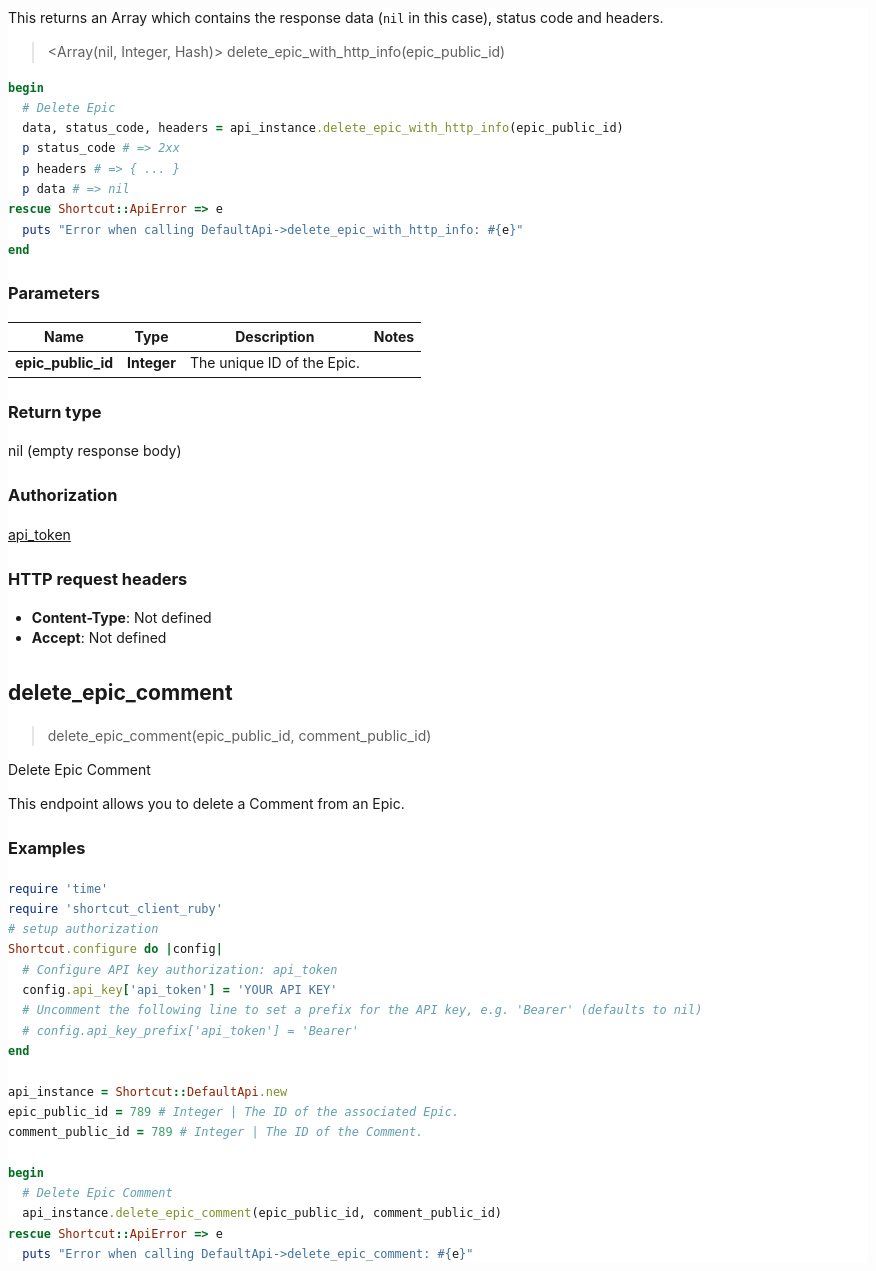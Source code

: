 This returns an Array which contains the response data (`nil` in this case), status code and headers.

> <Array(nil, Integer, Hash)> delete_epic_with_http_info(epic_public_id)

```ruby
begin
  # Delete Epic
  data, status_code, headers = api_instance.delete_epic_with_http_info(epic_public_id)
  p status_code # => 2xx
  p headers # => { ... }
  p data # => nil
rescue Shortcut::ApiError => e
  puts "Error when calling DefaultApi->delete_epic_with_http_info: #{e}"
end
```

### Parameters

| Name | Type | Description | Notes |
| ---- | ---- | ----------- | ----- |
| **epic_public_id** | **Integer** | The unique ID of the Epic. |  |

### Return type

nil (empty response body)

### Authorization

[api_token](../README.md#api_token)

### HTTP request headers

- **Content-Type**: Not defined
- **Accept**: Not defined


## delete_epic_comment

> delete_epic_comment(epic_public_id, comment_public_id)

Delete Epic Comment

This endpoint allows you to delete a Comment from an Epic.

### Examples

```ruby
require 'time'
require 'shortcut_client_ruby'
# setup authorization
Shortcut.configure do |config|
  # Configure API key authorization: api_token
  config.api_key['api_token'] = 'YOUR API KEY'
  # Uncomment the following line to set a prefix for the API key, e.g. 'Bearer' (defaults to nil)
  # config.api_key_prefix['api_token'] = 'Bearer'
end

api_instance = Shortcut::DefaultApi.new
epic_public_id = 789 # Integer | The ID of the associated Epic.
comment_public_id = 789 # Integer | The ID of the Comment.

begin
  # Delete Epic Comment
  api_instance.delete_epic_comment(epic_public_id, comment_public_id)
rescue Shortcut::ApiError => e
  puts "Error when calling DefaultApi->delete_epic_comment: #{e}"
```